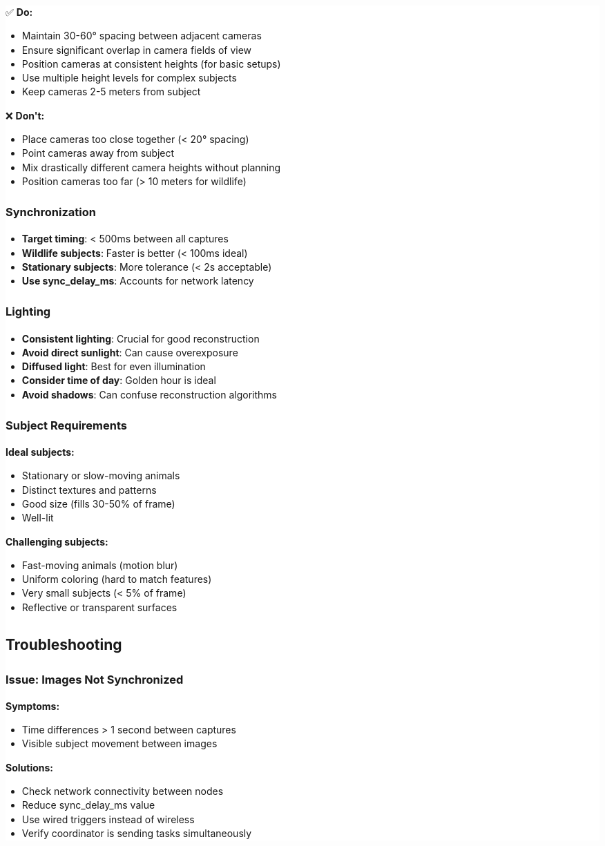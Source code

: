 ✅ **Do:**
- Maintain 30-60° spacing between adjacent cameras
- Ensure significant overlap in camera fields of view
- Position cameras at consistent heights (for basic setups)
- Use multiple height levels for complex subjects
- Keep cameras 2-5 meters from subject

❌ **Don't:**
- Place cameras too close together (< 20° spacing)
- Point cameras away from subject
- Mix drastically different camera heights without planning
- Position cameras too far (> 10 meters for wildlife)

### Synchronization

- **Target timing**: < 500ms between all captures
- **Wildlife subjects**: Faster is better (< 100ms ideal)
- **Stationary subjects**: More tolerance (< 2s acceptable)
- **Use sync_delay_ms**: Accounts for network latency

### Lighting

- **Consistent lighting**: Crucial for good reconstruction
- **Avoid direct sunlight**: Can cause overexposure
- **Diffused light**: Best for even illumination
- **Consider time of day**: Golden hour is ideal
- **Avoid shadows**: Can confuse reconstruction algorithms

### Subject Requirements

**Ideal subjects:**
- Stationary or slow-moving animals
- Distinct textures and patterns
- Good size (fills 30-50% of frame)
- Well-lit

**Challenging subjects:**
- Fast-moving animals (motion blur)
- Uniform coloring (hard to match features)
- Very small subjects (< 5% of frame)
- Reflective or transparent surfaces

## Troubleshooting

### Issue: Images Not Synchronized

**Symptoms:**
- Time differences > 1 second between captures
- Visible subject movement between images

**Solutions:**
- Check network connectivity between nodes
- Reduce sync_delay_ms value
- Use wired triggers instead of wireless
- Verify coordinator is sending tasks simultaneously
